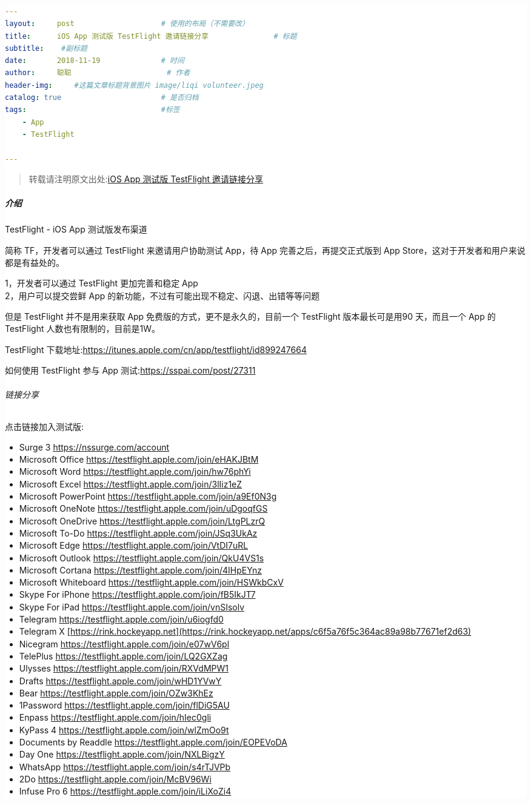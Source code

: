```yaml
---
layout:     post                    # 使用的布局（不需要改）
title:      iOS App 测试版 TestFlight 邀请链接分享               # 标题 
subtitle:    #副标题
date:       2018-11-19              # 时间
author:     聪聪                      # 作者
header-img:     #这篇文章标题背景图片 image/liqi volunteer.jpeg
catalog: true                       # 是否归档
tags:                               #标签
    - App
    - TestFlight

---
```

> 转载请注明原文出处:[iOS App 测试版 TestFlight 邀请链接分享](https://congcong0806.github.io/2018/11/19/TestFlight)

##### 介绍

TestFlight - iOS App 测试版发布渠道

简称 TF，开发者可以通过 TestFlight 来邀请用户协助测试 App，待 App 完善之后，再提交正式版到 App Store，这对于开发者和用户来说都是有益处的。

1，开发者可以通过 TestFlight 更加完善和稳定 App<br>
2，用户可以提交尝鲜 App 的新功能，不过有可能出现不稳定、闪退、出错等等问题

但是 TestFlight 并不是用来获取 App 免费版的方式，更不是永久的，目前一个 TestFlight 版本最长可是用90 天，而且一个 App 的 TestFlight 人数也有限制的，目前是1W。

TestFlight 下载地址:<https://itunes.apple.com/cn/app/testflight/id899247664>

如何使用 TestFlight 参与 App 测试:<https://sspai.com/post/27311>

###### 链接分享

点击链接加入测试版:

- Surge 3 <https://nssurge.com/account>
- Microsoft Office <https://testflight.apple.com/join/eHAKJBtM>
- Microsoft Word <https://testflight.apple.com/join/hw76phYi>
- Microsoft Excel <https://testflight.apple.com/join/3lIiz1eZ>
- Microsoft PowerPoint <https://testflight.apple.com/join/a9Ef0N3g>
- Microsoft OneNote <https://testflight.apple.com/join/uDgoqfGS>
- Microsoft OneDrive <https://testflight.apple.com/join/LtgPLzrQ>
- Microsoft To-Do <https://testflight.apple.com/join/JSq3UkAz>
- Microsoft Edge <https://testflight.apple.com/join/VtDI7uRL>
- Microsoft Outlook <https://testflight.apple.com/join/QkU4VS1s>
- Microsoft Cortana <https://testflight.apple.com/join/4IHpEYnz>
- Microsoft Whiteboard <https://testflight.apple.com/join/HSWkbCxV>
- Skype For iPhone <https://testflight.apple.com/join/fB5IkJT7>
- Skype For iPad <https://testflight.apple.com/join/vnSIsolv>
- Telegram <https://testflight.apple.com/join/u6iogfd0>
- Telegram X [https://rink.hockeyapp.net](https://rink.hockeyapp.net/apps/c6f5a76f5c364ac89a98b77671ef2d63)
- Nicegram <https://testflight.apple.com/join/e07wV6pl>
- TelePlus <https://testflight.apple.com/join/LQ2GXZag>
- Ulysses <https://testflight.apple.com/join/RXVdMPW1>
- Drafts <https://testflight.apple.com/join/wHD1YVwY>
- Bear <https://testflight.apple.com/join/OZw3KhEz>
- 1Password <https://testflight.apple.com/join/flDiG5AU>
- Enpass <https://testflight.apple.com/join/hIec0gli>
- KyPass 4 <https://testflight.apple.com/join/wlZmOo9t>
- Documents by Readdle <https://testflight.apple.com/join/EOPEVoDA>
- Day One <https://testflight.apple.com/join/NXLBigzY>
- WhatsApp <https://testflight.apple.com/join/s4rTJVPb>
- 2Do <https://testflight.apple.com/join/McBV96Wi>
- Infuse Pro 6 <https://testflight.apple.com/join/iLiXoZi4>